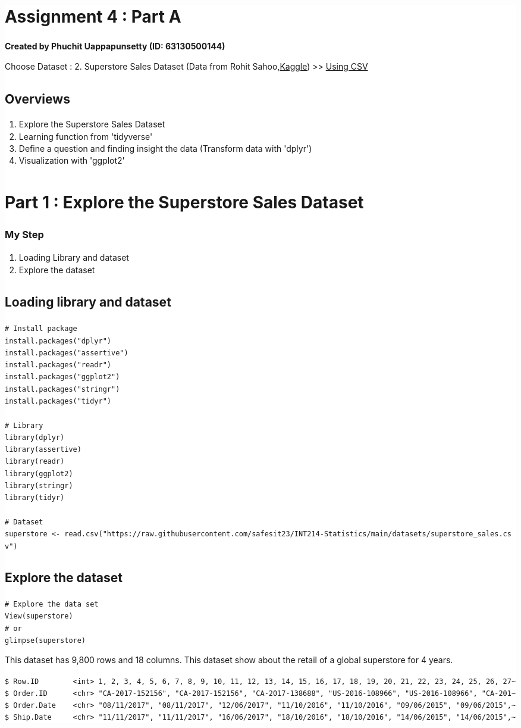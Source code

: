 # Assignment 4 : Part A

**Created by Phuchit Uappapunsetty (ID: 63130500144)**

Choose Dataset : 2. Superstore Sales Dataset (Data from Rohit Sahoo,[Kaggle](https://www.kaggle.com/rohitsahoo/sales-forecasting)) >> [Using CSV](https://raw.githubusercontent.com/safesit23/INT214-Statistics/main/datasets/superstore_sales.csv)

## Overviews
1. Explore the Superstore Sales Dataset
2. Learning function from 'tidyverse'
3. Define a question and finding insight the data (Transform data with 'dplyr')
4. Visualization with 'ggplot2'

# Part 1 : Explore the Superstore Sales Dataset
### My Step
1. Loading Library and dataset
2. Explore the dataset

## Loading library and dataset

```
# Install package
install.packages("dplyr")
install.packages("assertive")
install.packages("readr")
install.packages("ggplot2")
install.packages("stringr")
install.packages("tidyr")

# Library
library(dplyr)
library(assertive)
library(readr)
library(ggplot2)
library(stringr)
library(tidyr)

# Dataset
superstore <- read.csv("https://raw.githubusercontent.com/safesit23/INT214-Statistics/main/datasets/superstore_sales.csv")
```
## Explore the dataset
```
# Explore the data set
View(superstore) 
# or
glimpse(superstore)
```
This dataset has 9,800 rows and 18 columns. This dataset show about the retail of a global superstore for 4 years.
```
$ Row.ID        <int> 1, 2, 3, 4, 5, 6, 7, 8, 9, 10, 11, 12, 13, 14, 15, 16, 17, 18, 19, 20, 21, 22, 23, 24, 25, 26, 27~
$ Order.ID      <chr> "CA-2017-152156", "CA-2017-152156", "CA-2017-138688", "US-2016-108966", "US-2016-108966", "CA-201~
$ Order.Date    <chr> "08/11/2017", "08/11/2017", "12/06/2017", "11/10/2016", "11/10/2016", "09/06/2015", "09/06/2015",~
$ Ship.Date     <chr> "11/11/2017", "11/11/2017", "16/06/2017", "18/10/2016", "18/10/2016", "14/06/2015", "14/06/2015",~
```
